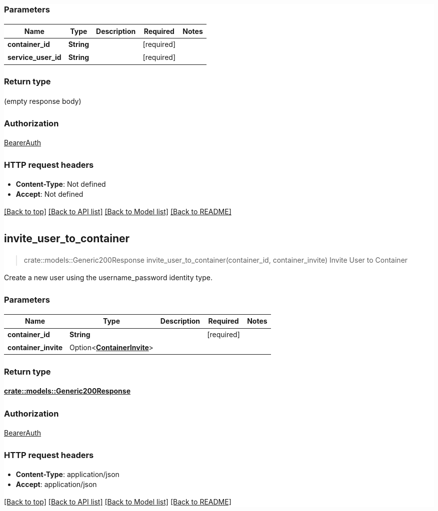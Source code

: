 ### Parameters


Name | Type | Description  | Required | Notes
------------- | ------------- | ------------- | ------------- | -------------
**container_id** | **String** |  | [required] |
**service_user_id** | **String** |  | [required] |

### Return type

 (empty response body)

### Authorization

[BearerAuth](../README.md#BearerAuth)

### HTTP request headers

- **Content-Type**: Not defined
- **Accept**: Not defined

[[Back to top]](#) [[Back to API list]](../README.md#documentation-for-api-endpoints) [[Back to Model list]](../README.md#documentation-for-models) [[Back to README]](../README.md)


## invite_user_to_container

> crate::models::Generic200Response invite_user_to_container(container_id, container_invite)
Invite User to Container

Create a new user using the username_password identity type.

### Parameters


Name | Type | Description  | Required | Notes
------------- | ------------- | ------------- | ------------- | -------------
**container_id** | **String** |  | [required] |
**container_invite** | Option<[**ContainerInvite**](ContainerInvite.md)> |  |  |

### Return type

[**crate::models::Generic200Response**](Generic200Response.md)

### Authorization

[BearerAuth](../README.md#BearerAuth)

### HTTP request headers

- **Content-Type**: application/json
- **Accept**: application/json

[[Back to top]](#) [[Back to API list]](../README.md#documentation-for-api-endpoints) [[Back to Model list]](../README.md#documentation-for-models) [[Back to README]](../README.md)
